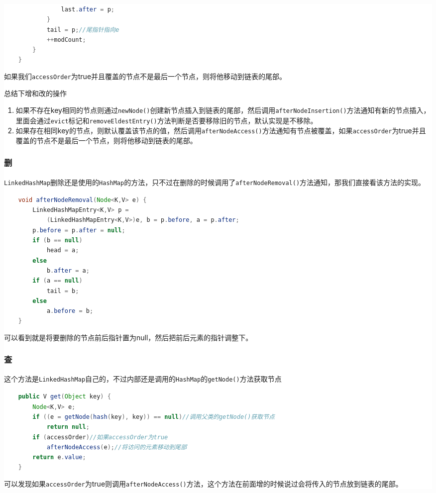 ```java
                last.after = p;
            }
            tail = p;//尾指针指向e
            ++modCount;
        }
    }
```

如果我们`accessOrder`为true并且覆盖的节点不是最后一个节点，则将他移动到链表的尾部。

总结下增和改的操作

1. 如果不存在key相同的节点则通过`newNode()`创建新节点插入到链表的尾部，然后调用`afterNodeInsertion()`方法通知有新的节点插入，里面会通过`evict`标记和`removeEldestEntry()`方法判断是否要移除旧的节点，默认实现是不移除。
2. 如果存在相同key的节点，则默认覆盖该节点的值，然后调用`afterNodeAccess()`方法通知有节点被覆盖，如果`accessOrder`为true并且覆盖的节点不是最后一个节点，则将他移动到链表的尾部。

### 删

`LinkedHashMap`删除还是使用的`HashMap`的方法，只不过在删除的时候调用了`afterNodeRemoval()`方法通知，那我们直接看该方法的实现。

```java
    void afterNodeRemoval(Node<K,V> e) {
        LinkedHashMapEntry<K,V> p =
            (LinkedHashMapEntry<K,V>)e, b = p.before, a = p.after;
        p.before = p.after = null;
        if (b == null)
            head = a;
        else
            b.after = a;
        if (a == null)
            tail = b;
        else
            a.before = b;
    }
```

可以看到就是将要删除的节点前后指针置为null，然后把前后元素的指针调整下。

### 查

这个方法是`LinkedHashMap`自己的，不过内部还是调用的`HashMap`的`getNode()`方法获取节点

```java
    public V get(Object key) {
        Node<K,V> e;
        if ((e = getNode(hash(key), key)) == null)//调用父类的getNode()获取节点
            return null;
        if (accessOrder)//如果accessOrder为true
            afterNodeAccess(e);//将访问的元素移动到尾部
        return e.value;
    }
```

可以发现如果`accessOrder`为true则调用`afterNodeAccess()`方法，这个方法在前面增的时候说过会将传入的节点放到链表的尾部。
